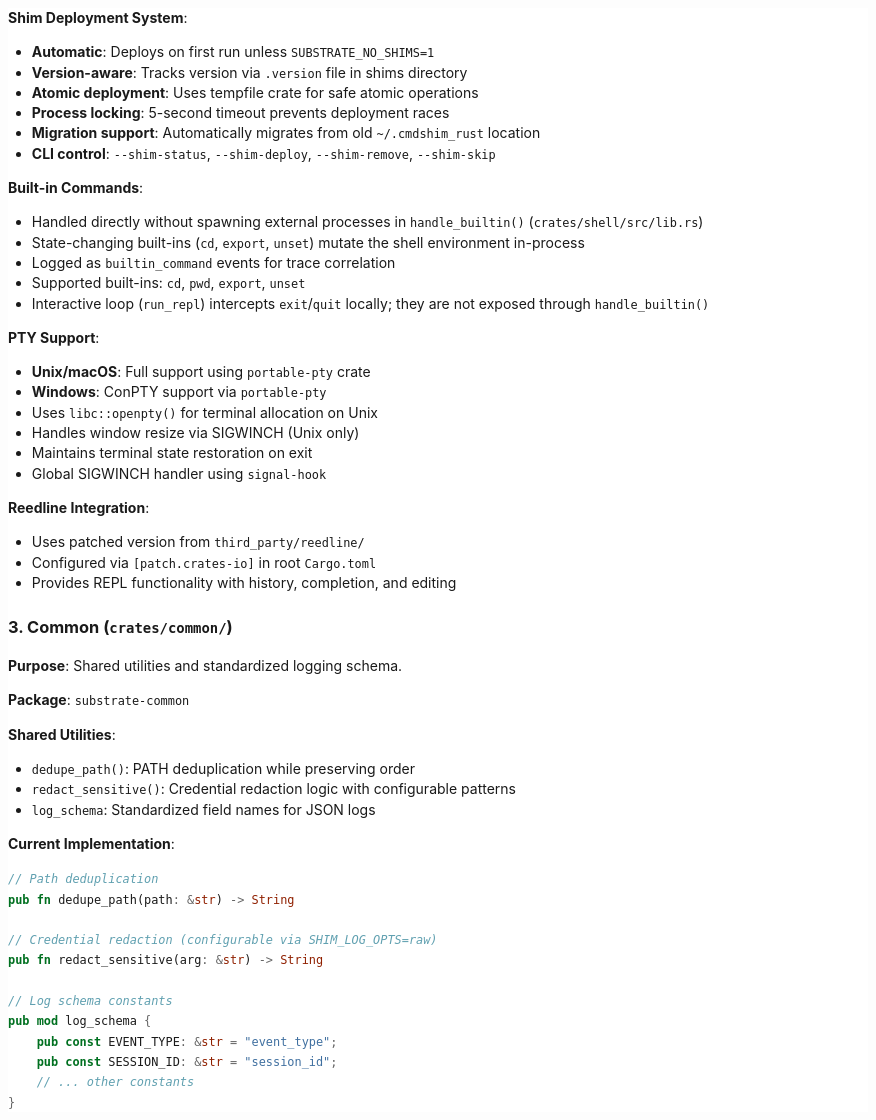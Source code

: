 **Shim Deployment System**:
- **Automatic**: Deploys on first run unless `SUBSTRATE_NO_SHIMS=1`
- **Version-aware**: Tracks version via `.version` file in shims directory
- **Atomic deployment**: Uses tempfile crate for safe atomic operations
- **Process locking**: 5-second timeout prevents deployment races
- **Migration support**: Automatically migrates from old `~/.cmdshim_rust` location
- **CLI control**: `--shim-status`, `--shim-deploy`, `--shim-remove`, `--shim-skip`

**Built-in Commands**:
- Handled directly without spawning external processes in `handle_builtin()` (`crates/shell/src/lib.rs`)
- State-changing built-ins (`cd`, `export`, `unset`) mutate the shell environment in-process
- Logged as `builtin_command` events for trace correlation
- Supported built-ins: `cd`, `pwd`, `export`, `unset`
- Interactive loop (`run_repl`) intercepts `exit`/`quit` locally; they are not exposed through `handle_builtin()`

**PTY Support**:
- **Unix/macOS**: Full support using `portable-pty` crate
- **Windows**: ConPTY support via `portable-pty`
- Uses `libc::openpty()` for terminal allocation on Unix
- Handles window resize via SIGWINCH (Unix only)
- Maintains terminal state restoration on exit
- Global SIGWINCH handler using `signal-hook`

**Reedline Integration**:
- Uses patched version from `third_party/reedline/`
- Configured via `[patch.crates-io]` in root `Cargo.toml`
- Provides REPL functionality with history, completion, and editing

### 3. Common (`crates/common/`)

**Purpose**: Shared utilities and standardized logging schema.

**Package**: `substrate-common`

**Shared Utilities**:
- `dedupe_path()`: PATH deduplication while preserving order
- `redact_sensitive()`: Credential redaction logic with configurable patterns
- `log_schema`: Standardized field names for JSON logs

**Current Implementation**:
```rust
// Path deduplication
pub fn dedupe_path(path: &str) -> String

// Credential redaction (configurable via SHIM_LOG_OPTS=raw)
pub fn redact_sensitive(arg: &str) -> String

// Log schema constants
pub mod log_schema {
    pub const EVENT_TYPE: &str = "event_type";
    pub const SESSION_ID: &str = "session_id";
    // ... other constants
}
```
